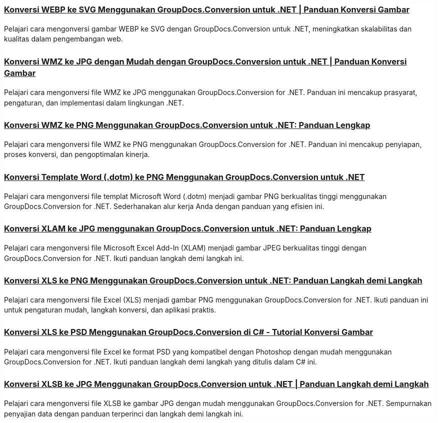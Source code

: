 ### [Konversi WEBP ke SVG Menggunakan GroupDocs.Conversion untuk .NET | Panduan Konversi Gambar](./convert-webp-svg-groupdocs-dotnet/)
Pelajari cara mengonversi gambar WEBP ke SVG dengan GroupDocs.Conversion untuk .NET, meningkatkan skalabilitas dan kualitas dalam pengembangan web.

### [Konversi WMZ ke JPG dengan Mudah dengan GroupDocs.Conversion untuk .NET | Panduan Konversi Gambar](./convert-wmz-to-jpg-groupdocs-dotnet/)
Pelajari cara mengonversi file WMZ ke JPG menggunakan GroupDocs.Conversion for .NET. Panduan ini mencakup prasyarat, pengaturan, dan implementasi dalam lingkungan .NET.

### [Konversi WMZ ke PNG Menggunakan GroupDocs.Conversion untuk .NET: Panduan Lengkap](./convert-wmz-to-png-groupdocs-dotnet/)
Pelajari cara mengonversi file WMZ ke PNG menggunakan GroupDocs.Conversion for .NET. Panduan ini mencakup penyiapan, proses konversi, dan pengoptimalan kinerja.

### [Konversi Template Word (.dotm) ke PNG Menggunakan GroupDocs.Conversion untuk .NET](./convert-dotm-to-png-groupdocs-conversion-net/)
Pelajari cara mengonversi file templat Microsoft Word (.dotm) menjadi gambar PNG berkualitas tinggi menggunakan GroupDocs.Conversion for .NET. Sederhanakan alur kerja Anda dengan panduan yang efisien ini.

### [Konversi XLAM ke JPG menggunakan GroupDocs.Conversion untuk .NET: Panduan Lengkap](./convert-xlam-jpg-groupdocs-conversion-net/)
Pelajari cara mengonversi file Microsoft Excel Add-In (XLAM) menjadi gambar JPEG berkualitas tinggi dengan GroupDocs.Conversion for .NET. Ikuti panduan langkah demi langkah ini.

### [Konversi XLS ke PNG Menggunakan GroupDocs.Conversion untuk .NET: Panduan Langkah demi Langkah](./convert-xls-to-png-groupdocs-conversion-net/)
Pelajari cara mengonversi file Excel (XLS) menjadi gambar PNG menggunakan GroupDocs.Conversion for .NET. Ikuti panduan ini untuk pengaturan mudah, langkah konversi, dan aplikasi praktis.

### [Konversi XLS ke PSD Menggunakan GroupDocs.Conversion di C# - Tutorial Konversi Gambar](./convert-xls-to-psd-groupdocs-conversion-csharp/)
Pelajari cara mengonversi file Excel ke format PSD yang kompatibel dengan Photoshop dengan mudah menggunakan GroupDocs.Conversion for .NET. Ikuti panduan langkah demi langkah yang ditulis dalam C# ini.

### [Konversi XLSB ke JPG Menggunakan GroupDocs.Conversion untuk .NET | Panduan Langkah demi Langkah](./convert-xlsb-jpg-groupdocs-net/)
Pelajari cara mengonversi file XLSB ke gambar JPG dengan mudah menggunakan GroupDocs.Conversion for .NET. Sempurnakan penyajian data dengan panduan terperinci dan langkah demi langkah ini.
